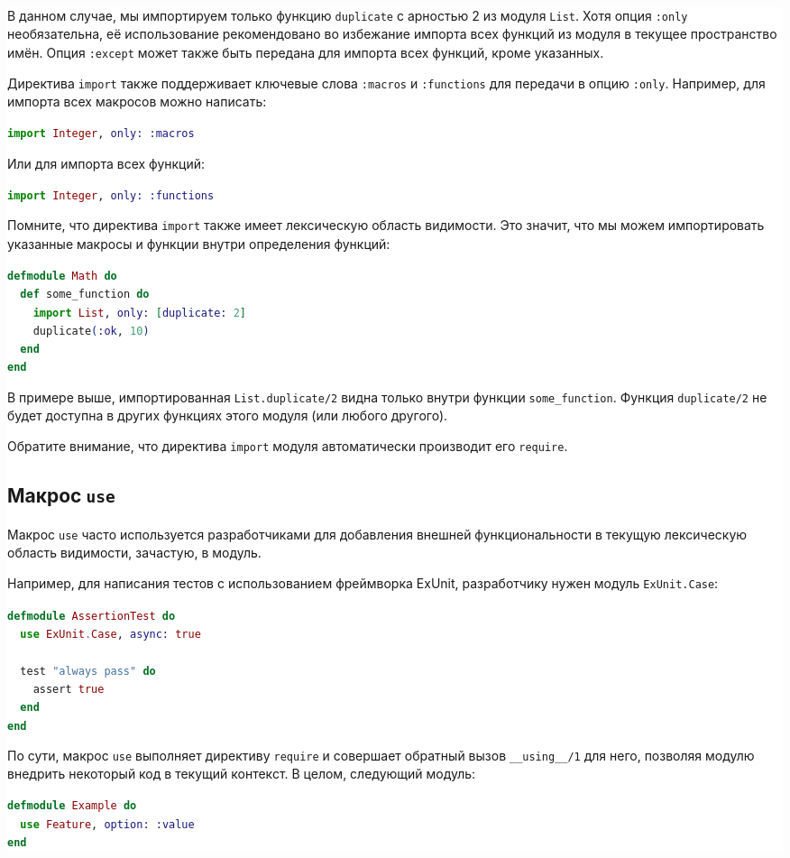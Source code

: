 В данном случае, мы импортируем только функцию `duplicate` с арностью 2 из модуля `List`. Хотя опция `:only` необязательна, её использование рекомендовано во избежание импорта всех функций из модуля в текущее пространство имён. Опция `:except` может также быть передана для импорта всех функций, кроме указанных.

Директива `import` также поддерживает ключевые слова `:macros` и `:functions` для передачи в опцию `:only`. Например, для импорта всех макросов можно написать:

```elixir
import Integer, only: :macros
```

Или для импорта всех функций:

```elixir
import Integer, only: :functions
```

Помните, что директива `import` также имеет лексическую область видимости. Это значит, что мы можем импортировать указанные макросы и функции внутри определения функций:

```elixir
defmodule Math do
  def some_function do
    import List, only: [duplicate: 2]
    duplicate(:ok, 10)
  end
end
```

В примере выше, импортированная `List.duplicate/2` видна только внутри функции `some_function`. Функция `duplicate/2` не будет доступна в других функциях этого модуля (или любого другого).

Обратите внимание, что директива `import` модуля автоматически производит его `require`.

## Макрос `use`

Макрос `use` часто используется разработчиками для добавления внешней функциональности в текущую лексическую область видимости, зачастую, в модуль.

Например, для написания тестов с использованием фреймворка ExUnit, разработчику нужен модуль `ExUnit.Case`:

```elixir
defmodule AssertionTest do
  use ExUnit.Case, async: true

  test "always pass" do
    assert true
  end
end
```

По сути, макрос `use` выполняет директиву `require` и совершает обратный вызов `__using__/1` для него, позволяя модулю внедрить некоторый код в текущий контекст. В целом, следующий модуль:

```elixir
defmodule Example do
  use Feature, option: :value
end
```

